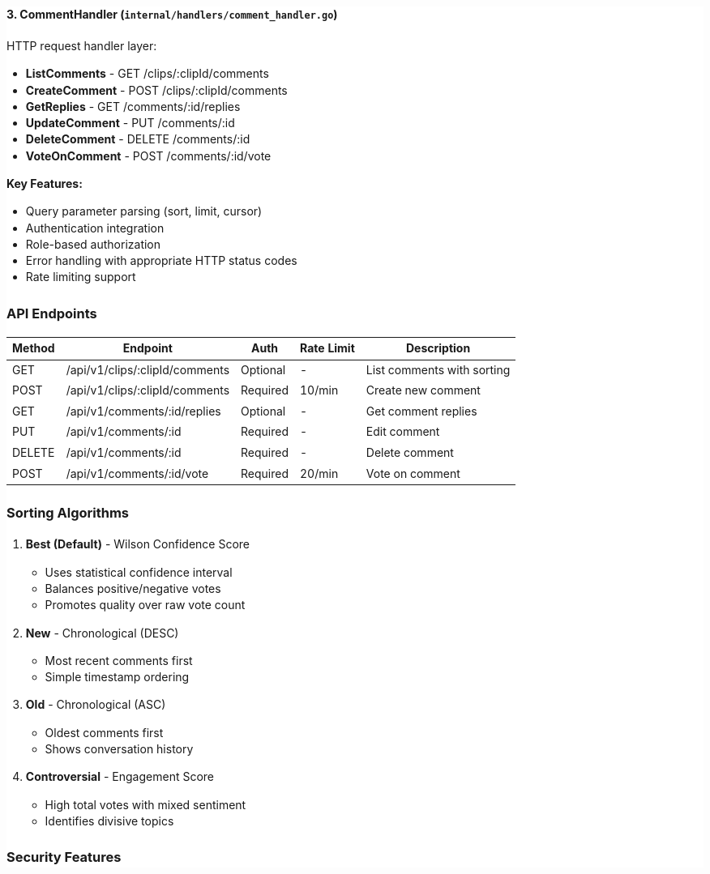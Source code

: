 #### 3. CommentHandler (`internal/handlers/comment_handler.go`)
HTTP request handler layer:
- **ListComments** - GET /clips/:clipId/comments
- **CreateComment** - POST /clips/:clipId/comments
- **GetReplies** - GET /comments/:id/replies
- **UpdateComment** - PUT /comments/:id
- **DeleteComment** - DELETE /comments/:id
- **VoteOnComment** - POST /comments/:id/vote

**Key Features:**
- Query parameter parsing (sort, limit, cursor)
- Authentication integration
- Role-based authorization
- Error handling with appropriate HTTP status codes
- Rate limiting support

### API Endpoints

| Method | Endpoint | Auth | Rate Limit | Description |
|--------|----------|------|------------|-------------|
| GET | /api/v1/clips/:clipId/comments | Optional | - | List comments with sorting |
| POST | /api/v1/clips/:clipId/comments | Required | 10/min | Create new comment |
| GET | /api/v1/comments/:id/replies | Optional | - | Get comment replies |
| PUT | /api/v1/comments/:id | Required | - | Edit comment |
| DELETE | /api/v1/comments/:id | Required | - | Delete comment |
| POST | /api/v1/comments/:id/vote | Required | 20/min | Vote on comment |

### Sorting Algorithms

1. **Best (Default)** - Wilson Confidence Score
   - Uses statistical confidence interval
   - Balances positive/negative votes
   - Promotes quality over raw vote count

2. **New** - Chronological (DESC)
   - Most recent comments first
   - Simple timestamp ordering

3. **Old** - Chronological (ASC)
   - Oldest comments first
   - Shows conversation history

4. **Controversial** - Engagement Score
   - High total votes with mixed sentiment
   - Identifies divisive topics

### Security Features
